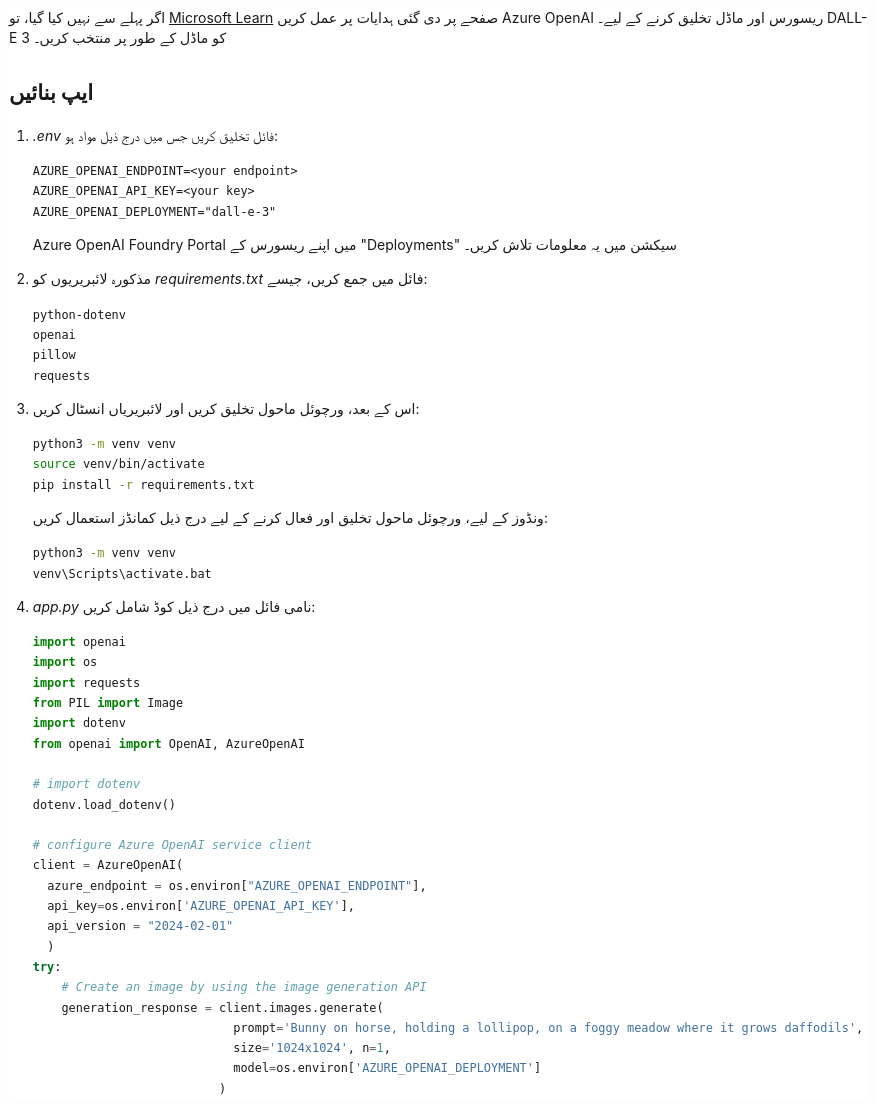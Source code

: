اگر پہلے سے نہیں کیا گیا، تو [Microsoft Learn](https://learn.microsoft.com/azure/ai-foundry/openai/how-to/create-resource?pivots=web-portal) صفحے پر دی گئی ہدایات پر عمل کریں
Azure OpenAI ریسورس اور ماڈل تخلیق کرنے کے لیے۔ DALL-E 3 کو ماڈل کے طور پر منتخب کریں۔

## ایپ بنائیں

1. _.env_ فائل تخلیق کریں جس میں درج ذیل مواد ہو:

   ```text
   AZURE_OPENAI_ENDPOINT=<your endpoint>
   AZURE_OPENAI_API_KEY=<your key>
   AZURE_OPENAI_DEPLOYMENT="dall-e-3"
   ```

   Azure OpenAI Foundry Portal میں اپنے ریسورس کے "Deployments" سیکشن میں یہ معلومات تلاش کریں۔

1. مذکورہ لائبریریوں کو _requirements.txt_ فائل میں جمع کریں، جیسے:

   ```text
   python-dotenv
   openai
   pillow
   requests
   ```

1. اس کے بعد، ورچوئل ماحول تخلیق کریں اور لائبریریاں انسٹال کریں:

   ```bash
   python3 -m venv venv
   source venv/bin/activate
   pip install -r requirements.txt
   ```

   ونڈوز کے لیے، ورچوئل ماحول تخلیق اور فعال کرنے کے لیے درج ذیل کمانڈز استعمال کریں:

   ```bash
   python3 -m venv venv
   venv\Scripts\activate.bat
   ```

1. _app.py_ نامی فائل میں درج ذیل کوڈ شامل کریں:

    ```python
    import openai
    import os
    import requests
    from PIL import Image
    import dotenv
    from openai import OpenAI, AzureOpenAI
    
    # import dotenv
    dotenv.load_dotenv()
    
    # configure Azure OpenAI service client 
    client = AzureOpenAI(
      azure_endpoint = os.environ["AZURE_OPENAI_ENDPOINT"],
      api_key=os.environ['AZURE_OPENAI_API_KEY'],
      api_version = "2024-02-01"
      )
    try:
        # Create an image by using the image generation API
        generation_response = client.images.generate(
                                prompt='Bunny on horse, holding a lollipop, on a foggy meadow where it grows daffodils',
                                size='1024x1024', n=1,
                                model=os.environ['AZURE_OPENAI_DEPLOYMENT']
                              )